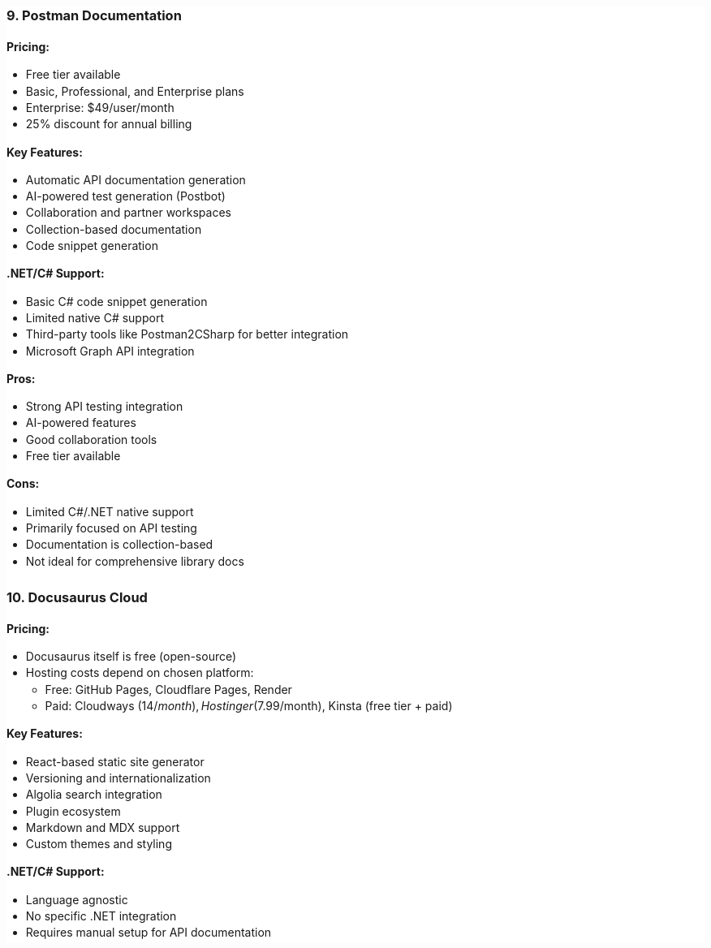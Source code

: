 ### 9. Postman Documentation

**Pricing:**
- Free tier available
- Basic, Professional, and Enterprise plans
- Enterprise: $49/user/month
- 25% discount for annual billing

**Key Features:**
- Automatic API documentation generation
- AI-powered test generation (Postbot)
- Collaboration and partner workspaces
- Collection-based documentation
- Code snippet generation

**.NET/C# Support:**
- Basic C# code snippet generation
- Limited native C# support
- Third-party tools like Postman2CSharp for better integration
- Microsoft Graph API integration

**Pros:**
- Strong API testing integration
- AI-powered features
- Good collaboration tools
- Free tier available

**Cons:**
- Limited C#/.NET native support
- Primarily focused on API testing
- Documentation is collection-based
- Not ideal for comprehensive library docs

### 10. Docusaurus Cloud

**Pricing:**
- Docusaurus itself is free (open-source)
- Hosting costs depend on chosen platform:
  - Free: GitHub Pages, Cloudflare Pages, Render
  - Paid: Cloudways ($14/month), Hostinger ($7.99/month), Kinsta (free tier + paid)

**Key Features:**
- React-based static site generator
- Versioning and internationalization
- Algolia search integration
- Plugin ecosystem
- Markdown and MDX support
- Custom themes and styling

**.NET/C# Support:**
- Language agnostic
- No specific .NET integration
- Requires manual setup for API documentation
